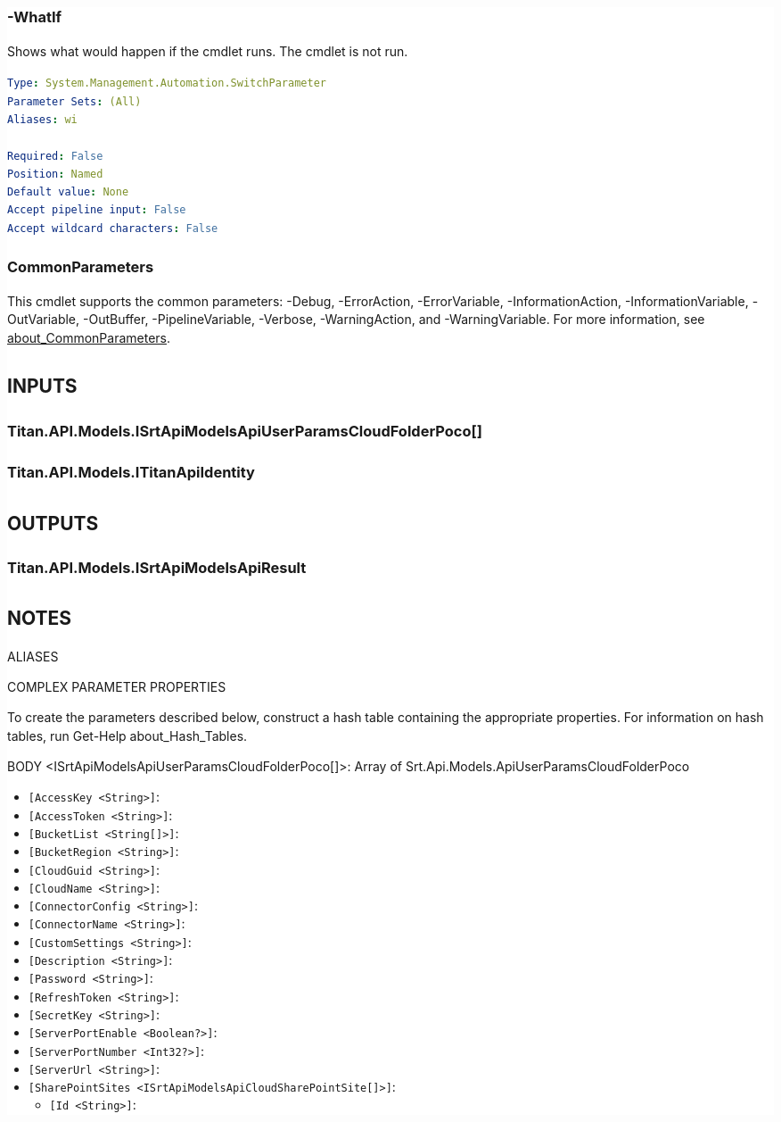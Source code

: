 ### -WhatIf
Shows what would happen if the cmdlet runs.
The cmdlet is not run.

```yaml
Type: System.Management.Automation.SwitchParameter
Parameter Sets: (All)
Aliases: wi

Required: False
Position: Named
Default value: None
Accept pipeline input: False
Accept wildcard characters: False
```

### CommonParameters
This cmdlet supports the common parameters: -Debug, -ErrorAction, -ErrorVariable, -InformationAction, -InformationVariable, -OutVariable, -OutBuffer, -PipelineVariable, -Verbose, -WarningAction, and -WarningVariable. For more information, see [about_CommonParameters](http://go.microsoft.com/fwlink/?LinkID=113216).

## INPUTS

### Titan.API.Models.ISrtApiModelsApiUserParamsCloudFolderPoco[]

### Titan.API.Models.ITitanApiIdentity

## OUTPUTS

### Titan.API.Models.ISrtApiModelsApiResult

## NOTES

ALIASES

COMPLEX PARAMETER PROPERTIES

To create the parameters described below, construct a hash table containing the appropriate properties. For information on hash tables, run Get-Help about_Hash_Tables.


BODY <ISrtApiModelsApiUserParamsCloudFolderPoco[]>: Array of Srt.Api.Models.ApiUserParamsCloudFolderPoco
  - `[AccessKey <String>]`: 
  - `[AccessToken <String>]`: 
  - `[BucketList <String[]>]`: 
  - `[BucketRegion <String>]`: 
  - `[CloudGuid <String>]`: 
  - `[CloudName <String>]`: 
  - `[ConnectorConfig <String>]`: 
  - `[ConnectorName <String>]`: 
  - `[CustomSettings <String>]`: 
  - `[Description <String>]`: 
  - `[Password <String>]`: 
  - `[RefreshToken <String>]`: 
  - `[SecretKey <String>]`: 
  - `[ServerPortEnable <Boolean?>]`: 
  - `[ServerPortNumber <Int32?>]`: 
  - `[ServerUrl <String>]`: 
  - `[SharePointSites <ISrtApiModelsApiCloudSharePointSite[]>]`: 
    - `[Id <String>]`: 
